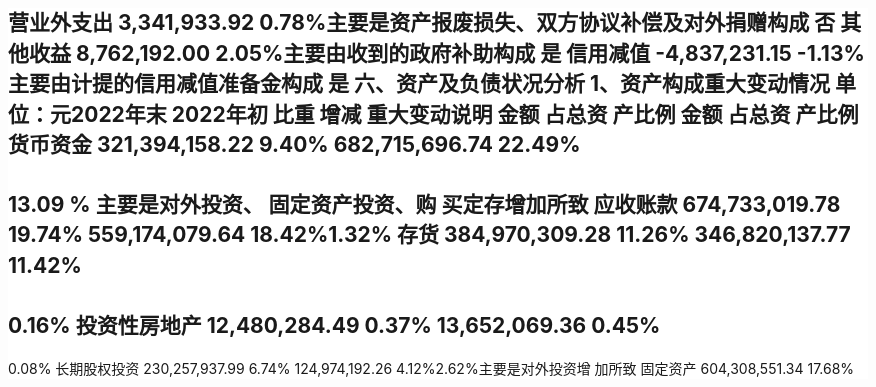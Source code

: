 营业外支出
3,341,933.92
0.78%主要是资产报废损失、双方协议补偿及对外捐赠构成
否
其他收益
8,762,192.00
2.05%主要由收到的政府补助构成
是
信用减值
-4,837,231.15
-1.13%主要由计提的信用减值准备金构成
是
六、资产及负债状况分析
1、资产构成重大变动情况
单位：元2022年末
2022年初
比重
增减
重大变动说明
金额
占总资
产比例
金额
占总资
产比例
货币资金
321,394,158.22
9.40%
682,715,696.74
22.49%
-
13.09
%
主要是对外投资、
固定资产投资、购
买定存增加所致
应收账款
674,733,019.78
19.74%
559,174,079.64
18.42%1.32%
存货
384,970,309.28
11.26%
346,820,137.77
11.42%
-
0.16%
投资性房地产
12,480,284.49
0.37%
13,652,069.36
0.45%
-
0.08%
长期股权投资
230,257,937.99
6.74%
124,974,192.26
4.12%2.62%主要是对外投资增
加所致
固定资产
604,308,551.34
17.68%